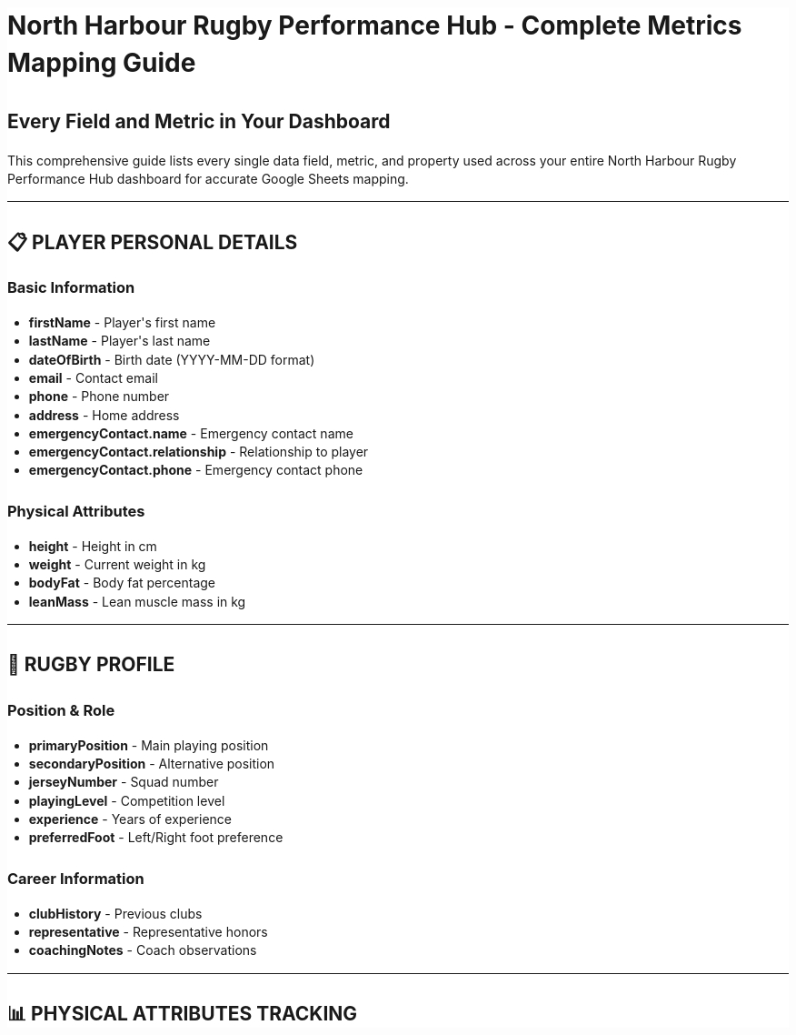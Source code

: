 # North Harbour Rugby Performance Hub - Complete Metrics Mapping Guide
## Every Field and Metric in Your Dashboard

This comprehensive guide lists every single data field, metric, and property used across your entire North Harbour Rugby Performance Hub dashboard for accurate Google Sheets mapping.

---

## 📋 **PLAYER PERSONAL DETAILS**

### Basic Information
- **firstName** - Player's first name
- **lastName** - Player's last name  
- **dateOfBirth** - Birth date (YYYY-MM-DD format)
- **email** - Contact email
- **phone** - Phone number
- **address** - Home address
- **emergencyContact.name** - Emergency contact name
- **emergencyContact.relationship** - Relationship to player
- **emergencyContact.phone** - Emergency contact phone

### Physical Attributes
- **height** - Height in cm
- **weight** - Current weight in kg
- **bodyFat** - Body fat percentage
- **leanMass** - Lean muscle mass in kg

---

## 🏉 **RUGBY PROFILE**

### Position & Role
- **primaryPosition** - Main playing position
- **secondaryPosition** - Alternative position
- **jerseyNumber** - Squad number
- **playingLevel** - Competition level
- **experience** - Years of experience
- **preferredFoot** - Left/Right foot preference

### Career Information
- **clubHistory** - Previous clubs
- **representative** - Representative honors
- **coachingNotes** - Coach observations

---

## 📊 **PHYSICAL ATTRIBUTES TRACKING**
